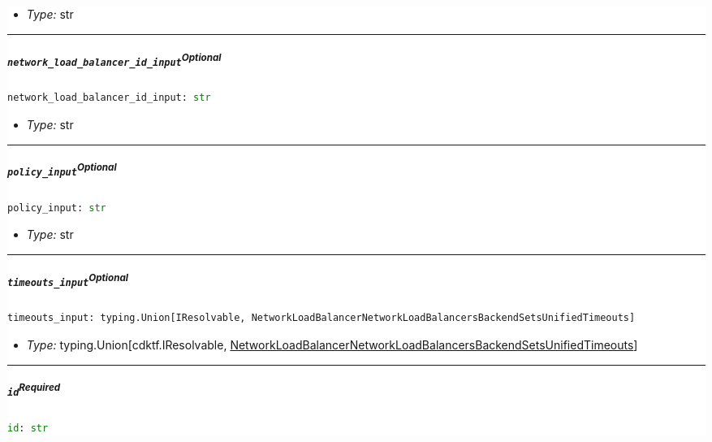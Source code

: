 - *Type:* str

---

##### `network_load_balancer_id_input`<sup>Optional</sup> <a name="network_load_balancer_id_input" id="rhizo-co-terraform-provider-oci.networkLoadBalancerNetworkLoadBalancersBackendSetsUnified.NetworkLoadBalancerNetworkLoadBalancersBackendSetsUnified.property.networkLoadBalancerIdInput"></a>

```python
network_load_balancer_id_input: str
```

- *Type:* str

---

##### `policy_input`<sup>Optional</sup> <a name="policy_input" id="rhizo-co-terraform-provider-oci.networkLoadBalancerNetworkLoadBalancersBackendSetsUnified.NetworkLoadBalancerNetworkLoadBalancersBackendSetsUnified.property.policyInput"></a>

```python
policy_input: str
```

- *Type:* str

---

##### `timeouts_input`<sup>Optional</sup> <a name="timeouts_input" id="rhizo-co-terraform-provider-oci.networkLoadBalancerNetworkLoadBalancersBackendSetsUnified.NetworkLoadBalancerNetworkLoadBalancersBackendSetsUnified.property.timeoutsInput"></a>

```python
timeouts_input: typing.Union[IResolvable, NetworkLoadBalancerNetworkLoadBalancersBackendSetsUnifiedTimeouts]
```

- *Type:* typing.Union[cdktf.IResolvable, <a href="#rhizo-co-terraform-provider-oci.networkLoadBalancerNetworkLoadBalancersBackendSetsUnified.NetworkLoadBalancerNetworkLoadBalancersBackendSetsUnifiedTimeouts">NetworkLoadBalancerNetworkLoadBalancersBackendSetsUnifiedTimeouts</a>]

---

##### `id`<sup>Required</sup> <a name="id" id="rhizo-co-terraform-provider-oci.networkLoadBalancerNetworkLoadBalancersBackendSetsUnified.NetworkLoadBalancerNetworkLoadBalancersBackendSetsUnified.property.id"></a>

```python
id: str
```
